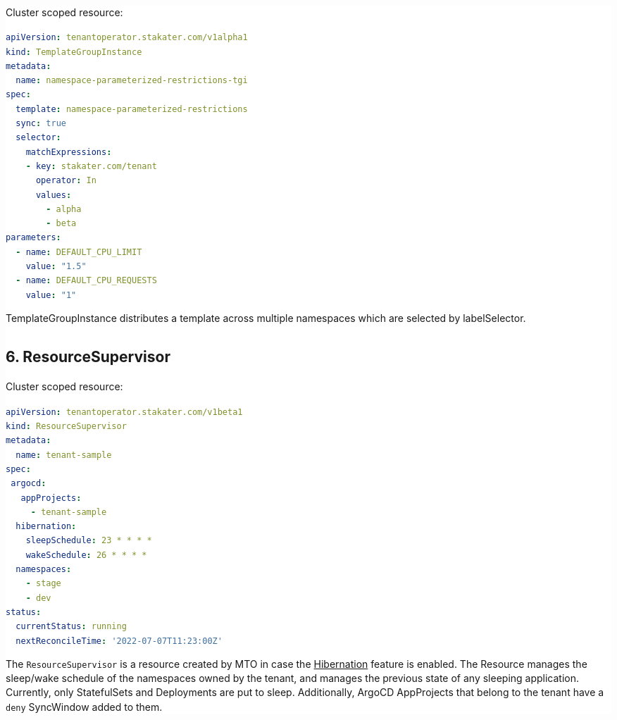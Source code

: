 Cluster scoped resource:

```yaml
apiVersion: tenantoperator.stakater.com/v1alpha1
kind: TemplateGroupInstance
metadata:
  name: namespace-parameterized-restrictions-tgi
spec:
  template: namespace-parameterized-restrictions
  sync: true
  selector:
    matchExpressions:
    - key: stakater.com/tenant
      operator: In
      values:
        - alpha
        - beta
parameters:
  - name: DEFAULT_CPU_LIMIT
    value: "1.5"
  - name: DEFAULT_CPU_REQUESTS
    value: "1"
```

TemplateGroupInstance distributes a template across multiple namespaces which are selected by labelSelector.

## 6. ResourceSupervisor

Cluster scoped resource:

```yaml
apiVersion: tenantoperator.stakater.com/v1beta1
kind: ResourceSupervisor
metadata:
  name: tenant-sample
spec:
 argocd:
   appProjects:
     - tenant-sample
  hibernation:
    sleepSchedule: 23 * * * *
    wakeSchedule: 26 * * * *
  namespaces:
    - stage
    - dev
status:
  currentStatus: running
  nextReconcileTime: '2022-07-07T11:23:00Z'
```

The `ResourceSupervisor` is a resource created by MTO in case the [Hibernation](./hibernation.md) feature is enabled. The Resource manages the sleep/wake schedule of the namespaces owned by the tenant, and manages the previous state of any sleeping application. Currently, only StatefulSets and Deployments are put to sleep. Additionally, ArgoCD AppProjects that belong to the tenant have a `deny` SyncWindow added to them.
